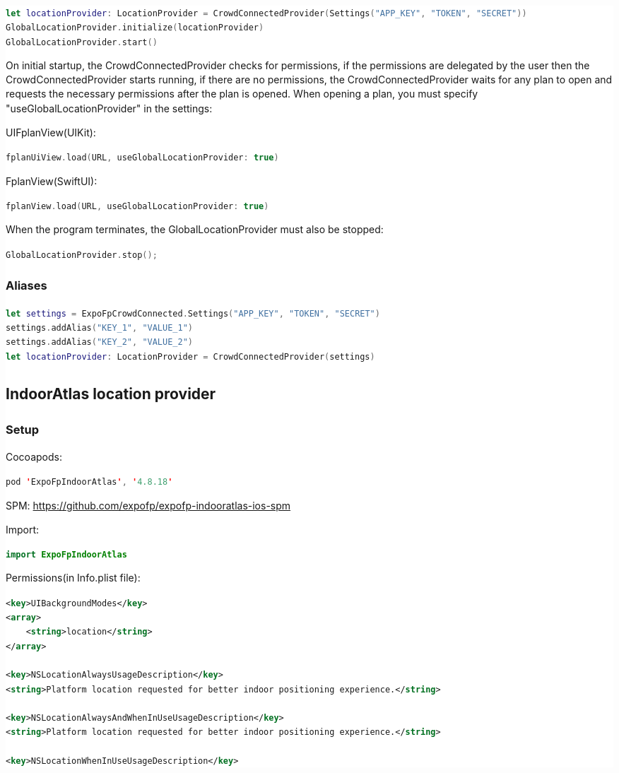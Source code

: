 ```swift
let locationProvider: LocationProvider = CrowdConnectedProvider(Settings("APP_KEY", "TOKEN", "SECRET"))
GlobalLocationProvider.initialize(locationProvider)
GlobalLocationProvider.start()
```

On initial startup, the CrowdConnectedProvider checks for permissions, if the permissions are delegated by the user then the CrowdConnectedProvider starts running, if there are no permissions, the CrowdConnectedProvider waits for any plan to open and requests the necessary permissions after the plan is opened. When opening a plan, you must specify "useGlobalLocationProvider" in the settings:

UIFplanView(UIKit):
```swift
fplanUiView.load(URL, useGlobalLocationProvider: true)
```

FplanView(SwiftUI):
```swift
fplanView.load(URL, useGlobalLocationProvider: true)
```

When the program terminates, the GlobalLocationProvider must also be stopped:

```swift
GlobalLocationProvider.stop();
```

### Aliases

```swift
let settings = ExpoFpCrowdConnected.Settings("APP_KEY", "TOKEN", "SECRET")
settings.addAlias("KEY_1", "VALUE_1")
settings.addAlias("KEY_2", "VALUE_2")
let locationProvider: LocationProvider = CrowdConnectedProvider(settings)
```

## IndoorAtlas location provider<a id='4.8.18-ia-navigation'></a>

### Setup

Сocoapods:

```swift
pod 'ExpoFpIndoorAtlas', '4.8.18'
```

SPM: <https://github.com/expofp/expofp-indooratlas-ios-spm>

Import:

```swift
import ExpoFpIndoorAtlas
```

Permissions(in Info.plist file):

```xml
<key>UIBackgroundModes</key>
<array>
    <string>location</string>
</array>

<key>NSLocationAlwaysUsageDescription</key>
<string>Platform location requested for better indoor positioning experience.</string>

<key>NSLocationAlwaysAndWhenInUseUsageDescription</key>
<string>Platform location requested for better indoor positioning experience.</string>

<key>NSLocationWhenInUseUsageDescription</key>
```